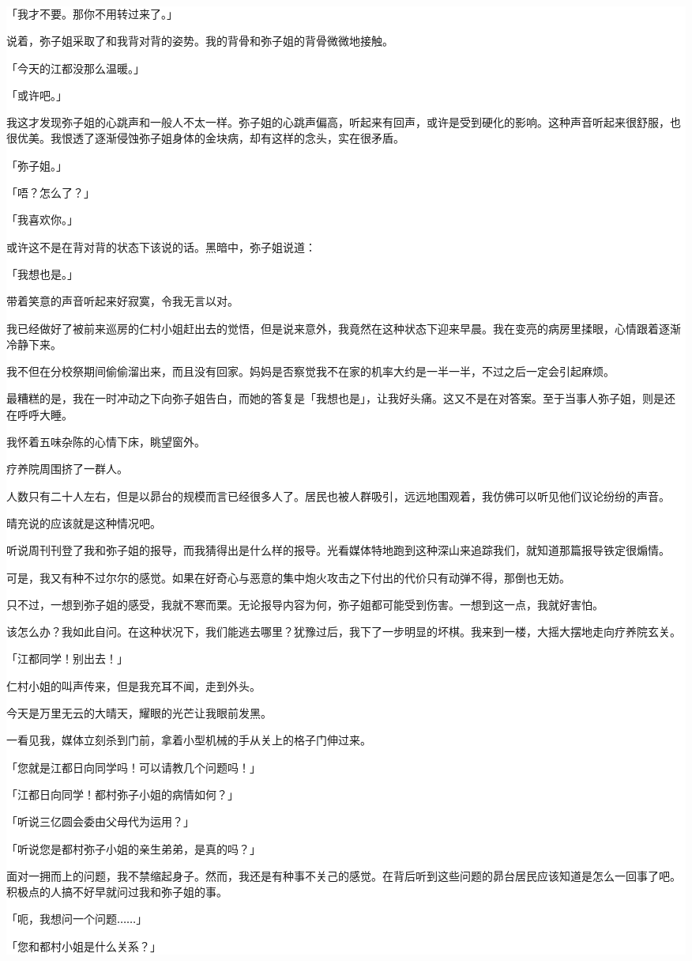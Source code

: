「我才不要。那你不用转过来了。」

说着，弥子姐采取了和我背对背的姿势。我的背骨和弥子姐的背骨微微地接触。

「今天的江都没那么温暖。」

「或许吧。」

我这才发现弥子姐的心跳声和一般人不太一样。弥子姐的心跳声偏高，听起来有回声，或许是受到硬化的影响。这种声音听起来很舒服，也很优美。我恨透了逐渐侵蚀弥子姐身体的金块病，却有这样的念头，实在很矛盾。

「弥子姐。」

「唔？怎么了？」

「我喜欢你。」

或许这不是在背对背的状态下该说的话。黑暗中，弥子姐说道：

「我想也是。」

带着笑意的声音听起来好寂寞，令我无言以对。

我已经做好了被前来巡房的仁村小姐赶出去的觉悟，但是说来意外，我竟然在这种状态下迎来早晨。我在变亮的病房里揉眼，心情跟着逐渐冷静下来。

我不但在分校祭期间偷偷溜出来，而且没有回家。妈妈是否察觉我不在家的机率大约是一半一半，不过之后一定会引起麻烦。

最糟糕的是，我在一时冲动之下向弥子姐告白，而她的答复是「我想也是」，让我好头痛。这又不是在对答案。至于当事人弥子姐，则是还在呼呼大睡。

我怀着五味杂陈的心情下床，眺望窗外。

疗养院周围挤了一群人。

人数只有二十人左右，但是以昴台的规模而言已经很多人了。居民也被人群吸引，远远地围观着，我仿佛可以听见他们议论纷纷的声音。

晴充说的应该就是这种情况吧。

听说周刊刊登了我和弥子姐的报导，而我猜得出是什么样的报导。光看媒体特地跑到这种深山来追踪我们，就知道那篇报导铁定很煽情。

可是，我又有种不过尔尔的感觉。如果在好奇心与恶意的集中炮火攻击之下付出的代价只有动弹不得，那倒也无妨。

只不过，一想到弥子姐的感受，我就不寒而栗。无论报导内容为何，弥子姐都可能受到伤害。一想到这一点，我就好害怕。

该怎么办？我如此自问。在这种状况下，我们能逃去哪里？犹豫过后，我下了一步明显的坏棋。我来到一楼，大摇大摆地走向疗养院玄关。

「江都同学！别出去！」

仁村小姐的叫声传来，但是我充耳不闻，走到外头。

今天是万里无云的大晴天，耀眼的光芒让我眼前发黑。

一看见我，媒体立刻杀到门前，拿着小型机械的手从关上的格子门伸过来。

「您就是江都日向同学吗！可以请教几个问题吗！」

「江都日向同学！都村弥子小姐的病情如何？」

「听说三亿圆会委由父母代为运用？」

「听说您是都村弥子小姐的亲生弟弟，是真的吗？」

面对一拥而上的问题，我不禁缩起身子。然而，我还是有种事不关己的感觉。在背后听到这些问题的昴台居民应该知道是怎么一回事了吧。积极点的人搞不好早就问过我和弥子姐的事。

「呃，我想问一个问题……」

「您和都村小姐是什么关系？」
